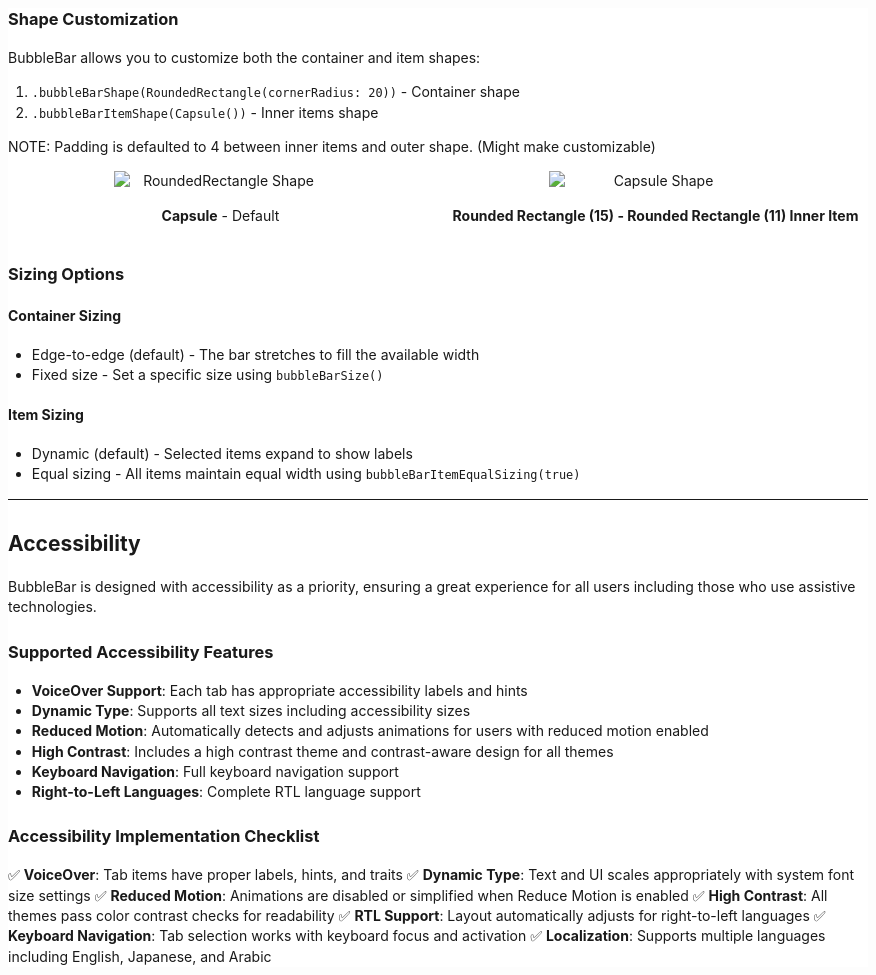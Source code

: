 ### Shape Customization

BubbleBar allows you to customize both the container and item shapes:

1. `.bubbleBarShape(RoundedRectangle(cornerRadius: 20))` - Container shape
2. `.bubbleBarItemShape(Capsule())` - Inner items shape

NOTE: Padding is defaulted to 4 between inner items and outer shape. (Might make customizable)

<div style="display: grid; grid-template-columns: repeat(2, 1fr); gap: 10px; margin-bottom: 20px; text-align: center;">
  <div>
    <img src="https://github.com/user-attachments/assets/7ca1901b-8f32-43ad-b331-beb861d5d392" width="50%" alt="RoundedRectangle Shape" style="display: block; margin: 0 auto;">
    <p><strong>Capsule</strong> - Default</p>
  </div>
  <div>
    <img src="https://github.com/user-attachments/assets/cbd3437f-c0b6-411c-8074-38e22b014b2f" width="50%" alt="Capsule Shape" style="display: block; margin: 0 auto;">
    <p><strong>Rounded Rectangle (15) - Rounded Rectangle (11) Inner Item</strong></p>
  </div>
</div>

### Sizing Options

#### Container Sizing
- Edge-to-edge (default) - The bar stretches to fill the available width
- Fixed size - Set a specific size using `bubbleBarSize()`

#### Item Sizing
- Dynamic (default) - Selected items expand to show labels
- Equal sizing - All items maintain equal width using `bubbleBarItemEqualSizing(true)`

---

## Accessibility

BubbleBar is designed with accessibility as a priority, ensuring a great experience for all users including those who use assistive technologies.

### Supported Accessibility Features

- **VoiceOver Support**: Each tab has appropriate accessibility labels and hints
- **Dynamic Type**: Supports all text sizes including accessibility sizes
- **Reduced Motion**: Automatically detects and adjusts animations for users with reduced motion enabled
- **High Contrast**: Includes a high contrast theme and contrast-aware design for all themes
- **Keyboard Navigation**: Full keyboard navigation support
- **Right-to-Left Languages**: Complete RTL language support

### Accessibility Implementation Checklist

✅ **VoiceOver**: Tab items have proper labels, hints, and traits
✅ **Dynamic Type**: Text and UI scales appropriately with system font size settings
✅ **Reduced Motion**: Animations are disabled or simplified when Reduce Motion is enabled
✅ **High Contrast**: All themes pass color contrast checks for readability
✅ **RTL Support**: Layout automatically adjusts for right-to-left languages
✅ **Keyboard Navigation**: Tab selection works with keyboard focus and activation
✅ **Localization**: Supports multiple languages including English, Japanese, and Arabic
